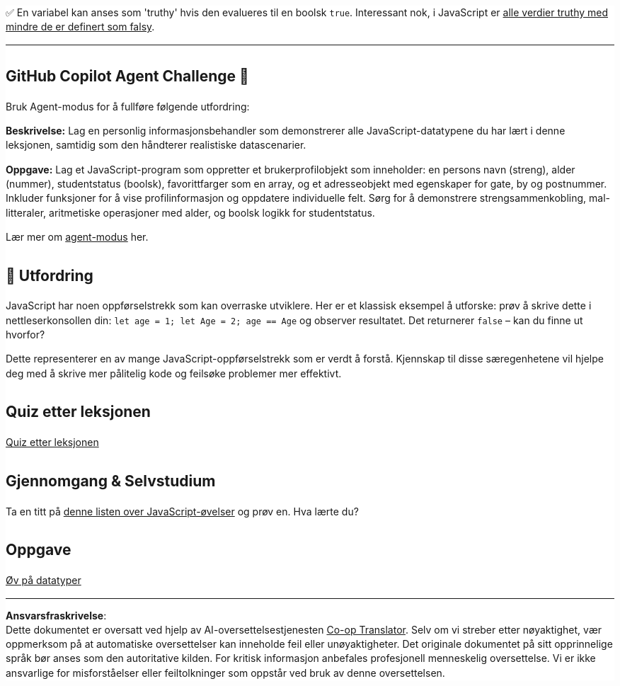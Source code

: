✅ En variabel kan anses som 'truthy' hvis den evalueres til en boolsk `true`. Interessant nok, i JavaScript er [alle verdier truthy med mindre de er definert som falsy](https://developer.mozilla.org/docs/Glossary/Truthy).

---

## GitHub Copilot Agent Challenge 🚀

Bruk Agent-modus for å fullføre følgende utfordring:

**Beskrivelse:** Lag en personlig informasjonsbehandler som demonstrerer alle JavaScript-datatypene du har lært i denne leksjonen, samtidig som den håndterer realistiske datascenarier.

**Oppgave:** Lag et JavaScript-program som oppretter et brukerprofilobjekt som inneholder: en persons navn (streng), alder (nummer), studentstatus (boolsk), favorittfarger som en array, og et adresseobjekt med egenskaper for gate, by og postnummer. Inkluder funksjoner for å vise profilinformasjon og oppdatere individuelle felt. Sørg for å demonstrere strengsammenkobling, mal-litteraler, aritmetiske operasjoner med alder, og boolsk logikk for studentstatus.

Lær mer om [agent-modus](https://code.visualstudio.com/blogs/2025/02/24/introducing-copilot-agent-mode) her.

## 🚀 Utfordring

JavaScript har noen oppførselstrekk som kan overraske utviklere. Her er et klassisk eksempel å utforske: prøv å skrive dette i nettleserkonsollen din: `let age = 1; let Age = 2; age == Age` og observer resultatet. Det returnerer `false` – kan du finne ut hvorfor?

Dette representerer en av mange JavaScript-oppførselstrekk som er verdt å forstå. Kjennskap til disse særegenhetene vil hjelpe deg med å skrive mer pålitelig kode og feilsøke problemer mer effektivt.

## Quiz etter leksjonen
[Quiz etter leksjonen](https://ff-quizzes.netlify.app)

## Gjennomgang & Selvstudium

Ta en titt på [denne listen over JavaScript-øvelser](https://css-tricks.com/snippets/javascript/) og prøv en. Hva lærte du?

## Oppgave

[Øv på datatyper](assignment.md)

---

**Ansvarsfraskrivelse**:  
Dette dokumentet er oversatt ved hjelp av AI-oversettelsestjenesten [Co-op Translator](https://github.com/Azure/co-op-translator). Selv om vi streber etter nøyaktighet, vær oppmerksom på at automatiske oversettelser kan inneholde feil eller unøyaktigheter. Det originale dokumentet på sitt opprinnelige språk bør anses som den autoritative kilden. For kritisk informasjon anbefales profesjonell menneskelig oversettelse. Vi er ikke ansvarlige for misforståelser eller feiltolkninger som oppstår ved bruk av denne oversettelsen.
